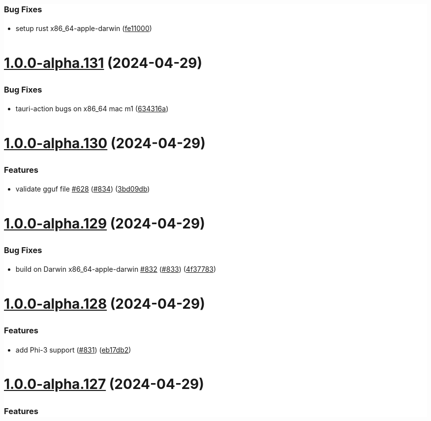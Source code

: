 
### Bug Fixes

* setup rust x86_64-apple-darwin ([fe11000](https://github.com/Opla/opla/commit/fe11000eb4970e0111b15f742993fa2df339c92b))

# [1.0.0-alpha.131](https://github.com/Opla/opla/compare/v1.0.0-alpha.130...v1.0.0-alpha.131) (2024-04-29)


### Bug Fixes

* tauri-action bugs on x86_64 mac m1 ([634316a](https://github.com/Opla/opla/commit/634316a59d2a389de2e2b891e7e2546c28bbc8ac))

# [1.0.0-alpha.130](https://github.com/Opla/opla/compare/v1.0.0-alpha.129...v1.0.0-alpha.130) (2024-04-29)


### Features

* validate gguf file [#628](https://github.com/Opla/opla/issues/628) ([#834](https://github.com/Opla/opla/issues/834)) ([3bd09db](https://github.com/Opla/opla/commit/3bd09dbb509293c60a59f2420e9e569233b07f3e))

# [1.0.0-alpha.129](https://github.com/Opla/opla/compare/v1.0.0-alpha.128...v1.0.0-alpha.129) (2024-04-29)


### Bug Fixes

* build on Darwin x86_64-apple-darwin [#832](https://github.com/Opla/opla/issues/832) ([#833](https://github.com/Opla/opla/issues/833)) ([4f37783](https://github.com/Opla/opla/commit/4f3778391d5e603a995ae2fa77f7ebee9fa529a6))

# [1.0.0-alpha.128](https://github.com/Opla/opla/compare/v1.0.0-alpha.127...v1.0.0-alpha.128) (2024-04-29)


### Features

* add Phi-3 support ([#831](https://github.com/Opla/opla/issues/831)) ([eb17db2](https://github.com/Opla/opla/commit/eb17db28f78cfa1770be9ac9e9d45d3f6e2c5984))

# [1.0.0-alpha.127](https://github.com/Opla/opla/compare/v1.0.0-alpha.126...v1.0.0-alpha.127) (2024-04-29)


### Features
